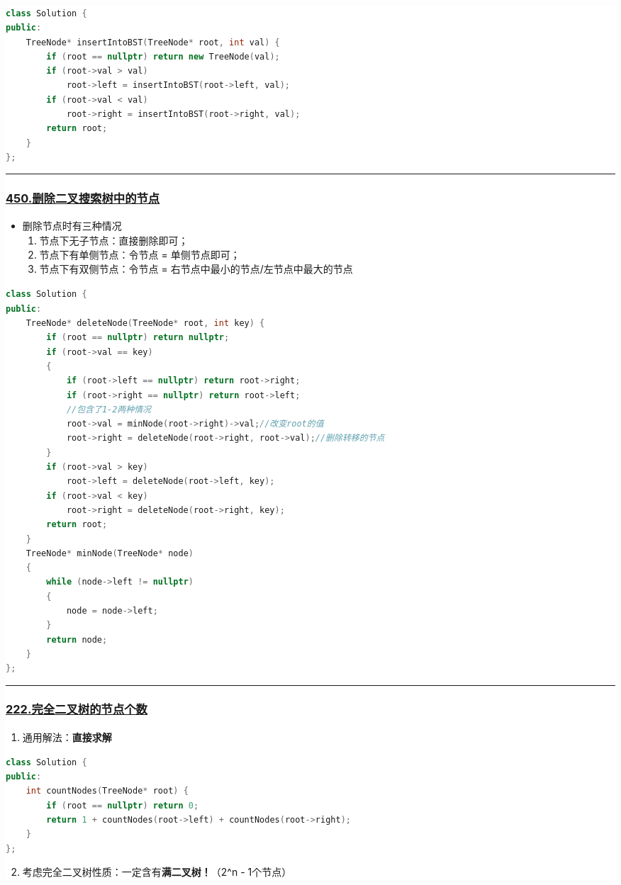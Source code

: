 ```C++
class Solution {
public:
    TreeNode* insertIntoBST(TreeNode* root, int val) {
        if (root == nullptr) return new TreeNode(val);
        if (root->val > val)
            root->left = insertIntoBST(root->left, val);
        if (root->val < val)
            root->right = insertIntoBST(root->right, val);
        return root;         
    }
};
```
---
### [450.删除二叉搜索树中的节点](https://leetcode-cn.com/problems/delete-node-in-a-bst/)
* 删除节点时有三种情况
  1. 节点下无子节点：直接删除即可；
  2. 节点下有单侧节点：令节点 = 单侧节点即可；
  3. 节点下有双侧节点：令节点 = 右节点中最小的节点/左节点中最大的节点
```C++
class Solution {
public:
    TreeNode* deleteNode(TreeNode* root, int key) {
        if (root == nullptr) return nullptr;
        if (root->val == key)
        {
            if (root->left == nullptr) return root->right;
            if (root->right == nullptr) return root->left;
            //包含了1-2两种情况
            root->val = minNode(root->right)->val;//改变root的值
            root->right = deleteNode(root->right, root->val);//删除转移的节点
        }
        if (root->val > key)
            root->left = deleteNode(root->left, key);
        if (root->val < key)
            root->right = deleteNode(root->right, key);    
        return root;   
    }
    TreeNode* minNode(TreeNode* node)
    {
        while (node->left != nullptr)
        {
            node = node->left;
        }
        return node;
    }
};
```
---
### [222.完全二叉树的节点个数](https://leetcode-cn.com/problems/count-complete-tree-nodes/)
1. 通用解法：**直接求解**
```C++
class Solution {
public:
    int countNodes(TreeNode* root) {
        if (root == nullptr) return 0;
        return 1 + countNodes(root->left) + countNodes(root->right);
    }
};
```
2. 考虑完全二叉树性质：一定含有**满二叉树！**（2^n - 1个节点）